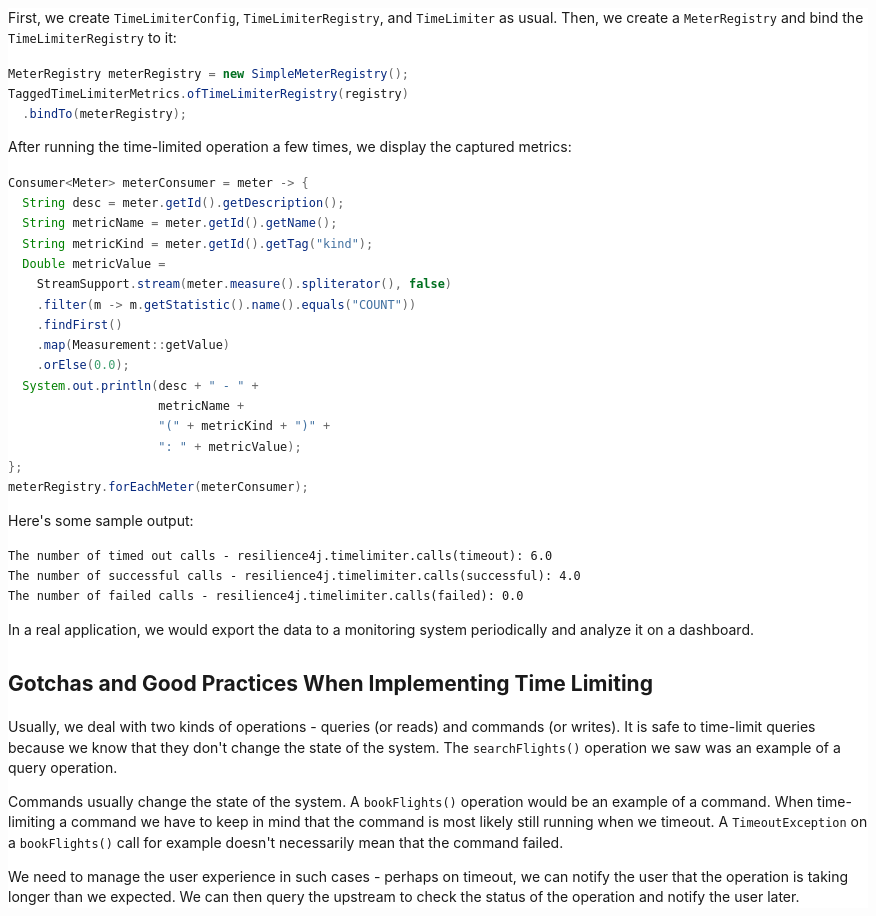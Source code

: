 First, we create `TimeLimiterConfig`, `TimeLimiterRegistry`, and `TimeLimiter` as usual. Then, we create a `MeterRegistry` and bind the `TimeLimiterRegistry` to it:

```java
MeterRegistry meterRegistry = new SimpleMeterRegistry();
TaggedTimeLimiterMetrics.ofTimeLimiterRegistry(registry)
  .bindTo(meterRegistry);
```

After running the time-limited operation a few times, we display the captured metrics:

```java
Consumer<Meter> meterConsumer = meter -> {
  String desc = meter.getId().getDescription();
  String metricName = meter.getId().getName();
  String metricKind = meter.getId().getTag("kind");
  Double metricValue = 
    StreamSupport.stream(meter.measure().spliterator(), false)
    .filter(m -> m.getStatistic().name().equals("COUNT"))
    .findFirst()
    .map(Measurement::getValue)
    .orElse(0.0);
  System.out.println(desc + " - " + 
                     metricName + 
                     "(" + metricKind + ")" + 
                     ": " + metricValue);
};
meterRegistry.forEachMeter(meterConsumer);
```

Here's some sample output:

```text
The number of timed out calls - resilience4j.timelimiter.calls(timeout): 6.0
The number of successful calls - resilience4j.timelimiter.calls(successful): 4.0
The number of failed calls - resilience4j.timelimiter.calls(failed): 0.0
```

In a real application, we would export the data to a monitoring system periodically and analyze it on a dashboard.

## Gotchas and Good Practices When Implementing Time Limiting

Usually, we deal with two kinds of operations - queries (or reads) and commands (or writes). It is safe to time-limit queries because we know that they don't change the state of the system. The `searchFlights()` operation we saw was an example of a query operation.

Commands usually change the state of the system. A `bookFlights()` operation would be an example of a command. When time-limiting a command we have to keep in mind that the command is most likely still running when we timeout. A `TimeoutException` on a `bookFlights()` call for example doesn't necessarily mean that the command failed. 

We need to manage the user experience in such cases - perhaps on timeout, we can notify the user that the operation is taking longer than we expected. We can then query the upstream to check the status of the operation and notify the user later.
